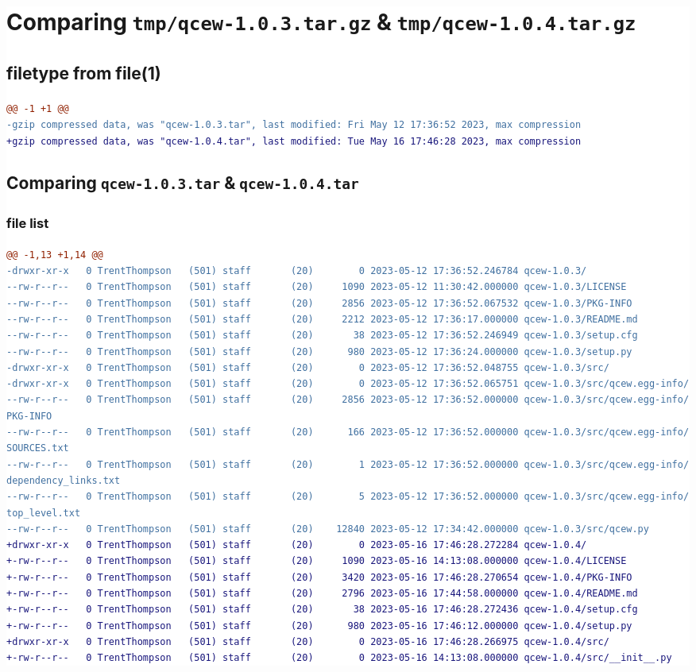 # Comparing `tmp/qcew-1.0.3.tar.gz` & `tmp/qcew-1.0.4.tar.gz`

## filetype from file(1)

```diff
@@ -1 +1 @@
-gzip compressed data, was "qcew-1.0.3.tar", last modified: Fri May 12 17:36:52 2023, max compression
+gzip compressed data, was "qcew-1.0.4.tar", last modified: Tue May 16 17:46:28 2023, max compression
```

## Comparing `qcew-1.0.3.tar` & `qcew-1.0.4.tar`

### file list

```diff
@@ -1,13 +1,14 @@
-drwxr-xr-x   0 TrentThompson   (501) staff       (20)        0 2023-05-12 17:36:52.246784 qcew-1.0.3/
--rw-r--r--   0 TrentThompson   (501) staff       (20)     1090 2023-05-12 11:30:42.000000 qcew-1.0.3/LICENSE
--rw-r--r--   0 TrentThompson   (501) staff       (20)     2856 2023-05-12 17:36:52.067532 qcew-1.0.3/PKG-INFO
--rw-r--r--   0 TrentThompson   (501) staff       (20)     2212 2023-05-12 17:36:17.000000 qcew-1.0.3/README.md
--rw-r--r--   0 TrentThompson   (501) staff       (20)       38 2023-05-12 17:36:52.246949 qcew-1.0.3/setup.cfg
--rw-r--r--   0 TrentThompson   (501) staff       (20)      980 2023-05-12 17:36:24.000000 qcew-1.0.3/setup.py
-drwxr-xr-x   0 TrentThompson   (501) staff       (20)        0 2023-05-12 17:36:52.048755 qcew-1.0.3/src/
-drwxr-xr-x   0 TrentThompson   (501) staff       (20)        0 2023-05-12 17:36:52.065751 qcew-1.0.3/src/qcew.egg-info/
--rw-r--r--   0 TrentThompson   (501) staff       (20)     2856 2023-05-12 17:36:52.000000 qcew-1.0.3/src/qcew.egg-info/PKG-INFO
--rw-r--r--   0 TrentThompson   (501) staff       (20)      166 2023-05-12 17:36:52.000000 qcew-1.0.3/src/qcew.egg-info/SOURCES.txt
--rw-r--r--   0 TrentThompson   (501) staff       (20)        1 2023-05-12 17:36:52.000000 qcew-1.0.3/src/qcew.egg-info/dependency_links.txt
--rw-r--r--   0 TrentThompson   (501) staff       (20)        5 2023-05-12 17:36:52.000000 qcew-1.0.3/src/qcew.egg-info/top_level.txt
--rw-r--r--   0 TrentThompson   (501) staff       (20)    12840 2023-05-12 17:34:42.000000 qcew-1.0.3/src/qcew.py
+drwxr-xr-x   0 TrentThompson   (501) staff       (20)        0 2023-05-16 17:46:28.272284 qcew-1.0.4/
+-rw-r--r--   0 TrentThompson   (501) staff       (20)     1090 2023-05-16 14:13:08.000000 qcew-1.0.4/LICENSE
+-rw-r--r--   0 TrentThompson   (501) staff       (20)     3420 2023-05-16 17:46:28.270654 qcew-1.0.4/PKG-INFO
+-rw-r--r--   0 TrentThompson   (501) staff       (20)     2796 2023-05-16 17:44:58.000000 qcew-1.0.4/README.md
+-rw-r--r--   0 TrentThompson   (501) staff       (20)       38 2023-05-16 17:46:28.272436 qcew-1.0.4/setup.cfg
+-rw-r--r--   0 TrentThompson   (501) staff       (20)      980 2023-05-16 17:46:12.000000 qcew-1.0.4/setup.py
+drwxr-xr-x   0 TrentThompson   (501) staff       (20)        0 2023-05-16 17:46:28.266975 qcew-1.0.4/src/
+-rw-r--r--   0 TrentThompson   (501) staff       (20)        0 2023-05-16 14:13:08.000000 qcew-1.0.4/src/__init__.py
```